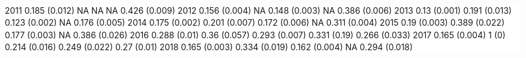    <td style="text-align:right;"> 2011 </td>
   <td style="text-align:left;"> 0.185 (0.012) </td>
   <td style="text-align:left;"> NA </td>
   <td style="text-align:left;"> NA </td>
   <td style="text-align:left;"> NA </td>
   <td style="text-align:left;"> 0.426 (0.009) </td>
  </tr>
  <tr>
   <td style="text-align:right;"> 2012 </td>
   <td style="text-align:left;"> 0.156 (0.004) </td>
   <td style="text-align:left;"> NA </td>
   <td style="text-align:left;"> 0.148 (0.003) </td>
   <td style="text-align:left;"> NA </td>
   <td style="text-align:left;"> 0.386 (0.006) </td>
  </tr>
  <tr>
   <td style="text-align:right;"> 2013 </td>
   <td style="text-align:left;"> 0.13 (0.001) </td>
   <td style="text-align:left;"> 0.191 (0.013) </td>
   <td style="text-align:left;"> 0.123 (0.002) </td>
   <td style="text-align:left;"> NA </td>
   <td style="text-align:left;"> 0.176 (0.005) </td>
  </tr>
  <tr>
   <td style="text-align:right;"> 2014 </td>
   <td style="text-align:left;"> 0.175 (0.002) </td>
   <td style="text-align:left;"> 0.201 (0.007) </td>
   <td style="text-align:left;"> 0.172 (0.006) </td>
   <td style="text-align:left;"> NA </td>
   <td style="text-align:left;"> 0.311 (0.004) </td>
  </tr>
  <tr>
   <td style="text-align:right;"> 2015 </td>
   <td style="text-align:left;"> 0.19 (0.003) </td>
   <td style="text-align:left;"> 0.389 (0.022) </td>
   <td style="text-align:left;"> 0.177 (0.003) </td>
   <td style="text-align:left;"> NA </td>
   <td style="text-align:left;"> 0.386 (0.026) </td>
  </tr>
  <tr>
   <td style="text-align:right;"> 2016 </td>
   <td style="text-align:left;"> 0.288 (0.01) </td>
   <td style="text-align:left;"> 0.36 (0.057) </td>
   <td style="text-align:left;"> 0.293 (0.007) </td>
   <td style="text-align:left;"> 0.331 (0.19) </td>
   <td style="text-align:left;"> 0.266 (0.033) </td>
  </tr>
  <tr>
   <td style="text-align:right;"> 2017 </td>
   <td style="text-align:left;"> 0.165 (0.004) </td>
   <td style="text-align:left;"> 1 (0) </td>
   <td style="text-align:left;"> 0.214 (0.016) </td>
   <td style="text-align:left;"> 0.249 (0.022) </td>
   <td style="text-align:left;"> 0.27 (0.01) </td>
  </tr>
  <tr>
   <td style="text-align:right;"> 2018 </td>
   <td style="text-align:left;"> 0.165 (0.003) </td>
   <td style="text-align:left;"> 0.334 (0.019) </td>
   <td style="text-align:left;"> 0.162 (0.004) </td>
   <td style="text-align:left;"> NA </td>
   <td style="text-align:left;"> 0.294 (0.018) </td>
  </tr>
  <tr>